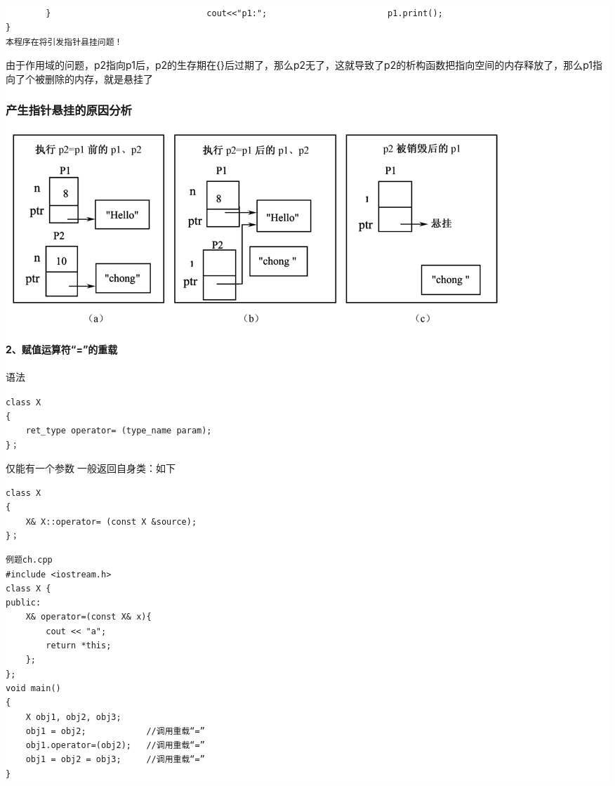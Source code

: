 ```
		}								cout<<"p1:";						p1.print();					
}											
本程序在将引发指针县挂问题！
```
由于作用域的问题，p2指向p1后，p2的生存期在{}后过期了，那么p2无了，这就导致了p2的析构函数把指向空间的内存释放了，那么p1指向了个被删除的内存，就是悬挂了
### 产生指针悬挂的原因分析
![img](img/1.png)  
#### 2、赋值运算符“=”的重载
语法
```
class X
{
	ret_type operator= (type_name param);
}；
```
仅能有一个参数
一般返回自身类：如下
```
class X
{
	X& X::operator= (const X &source);
}；
```
```
例题ch.cpp
#include <iostream.h>
class X {
public:
	X& operator=(const X& x){
		cout << "a"; 
		return *this;
	};
};
void main()
{
	X obj1, obj2, obj3;
	obj1 = obj2;           	//调用重载“=”
	obj1.operator=(obj2); 	//调用重载“=”
	obj1 = obj2 = obj3;    	//调用重载“=”
}

```
